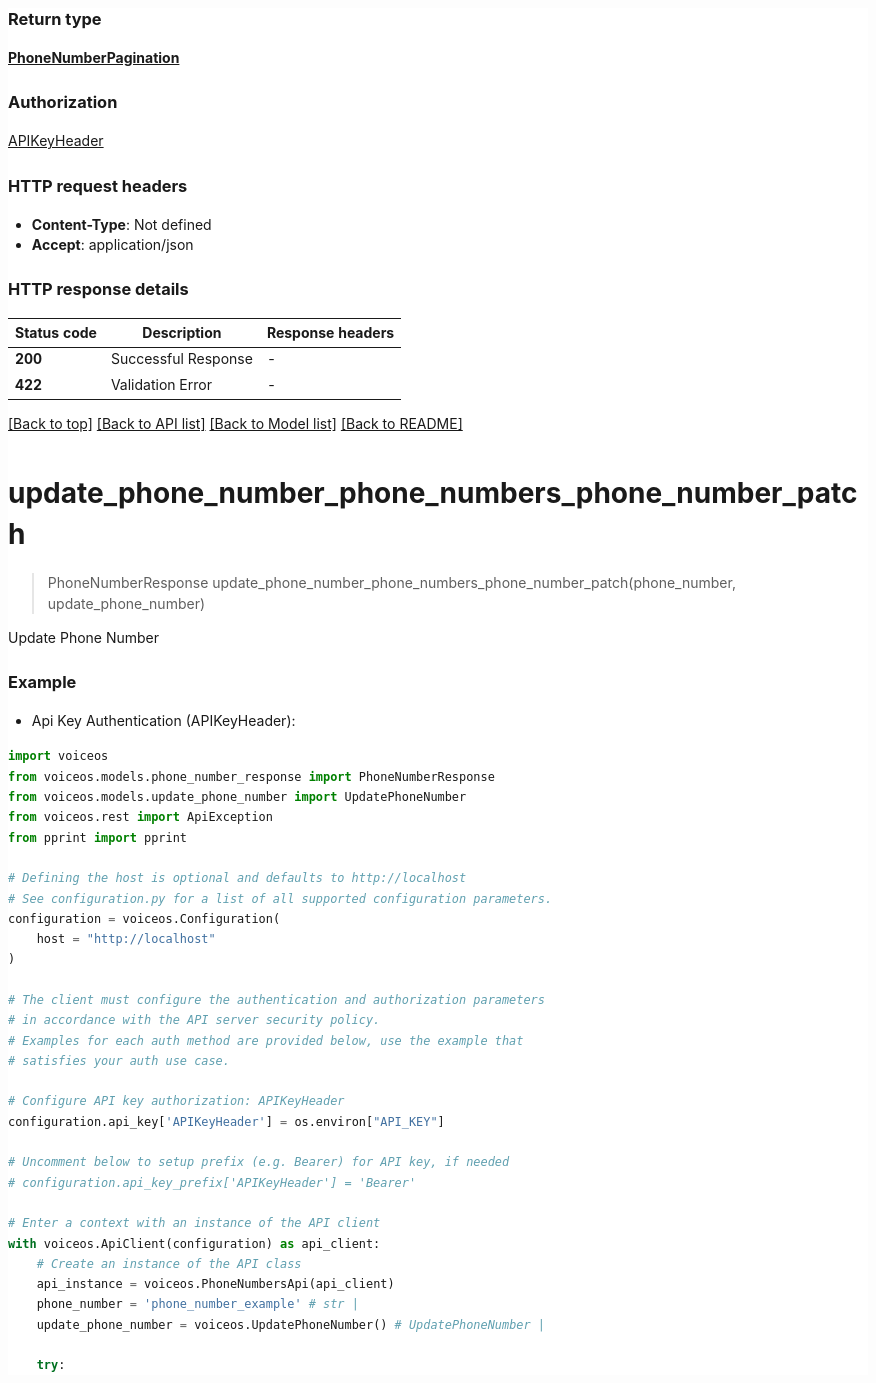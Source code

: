 ### Return type

[**PhoneNumberPagination**](PhoneNumberPagination.md)

### Authorization

[APIKeyHeader](../README.md#APIKeyHeader)

### HTTP request headers

 - **Content-Type**: Not defined
 - **Accept**: application/json

### HTTP response details

| Status code | Description | Response headers |
|-------------|-------------|------------------|
**200** | Successful Response |  -  |
**422** | Validation Error |  -  |

[[Back to top]](#) [[Back to API list]](../README.md#documentation-for-api-endpoints) [[Back to Model list]](../README.md#documentation-for-models) [[Back to README]](../README.md)

# **update_phone_number_phone_numbers_phone_number_patch**
> PhoneNumberResponse update_phone_number_phone_numbers_phone_number_patch(phone_number, update_phone_number)

Update Phone Number

### Example

* Api Key Authentication (APIKeyHeader):

```python
import voiceos
from voiceos.models.phone_number_response import PhoneNumberResponse
from voiceos.models.update_phone_number import UpdatePhoneNumber
from voiceos.rest import ApiException
from pprint import pprint

# Defining the host is optional and defaults to http://localhost
# See configuration.py for a list of all supported configuration parameters.
configuration = voiceos.Configuration(
    host = "http://localhost"
)

# The client must configure the authentication and authorization parameters
# in accordance with the API server security policy.
# Examples for each auth method are provided below, use the example that
# satisfies your auth use case.

# Configure API key authorization: APIKeyHeader
configuration.api_key['APIKeyHeader'] = os.environ["API_KEY"]

# Uncomment below to setup prefix (e.g. Bearer) for API key, if needed
# configuration.api_key_prefix['APIKeyHeader'] = 'Bearer'

# Enter a context with an instance of the API client
with voiceos.ApiClient(configuration) as api_client:
    # Create an instance of the API class
    api_instance = voiceos.PhoneNumbersApi(api_client)
    phone_number = 'phone_number_example' # str | 
    update_phone_number = voiceos.UpdatePhoneNumber() # UpdatePhoneNumber | 

    try:
```